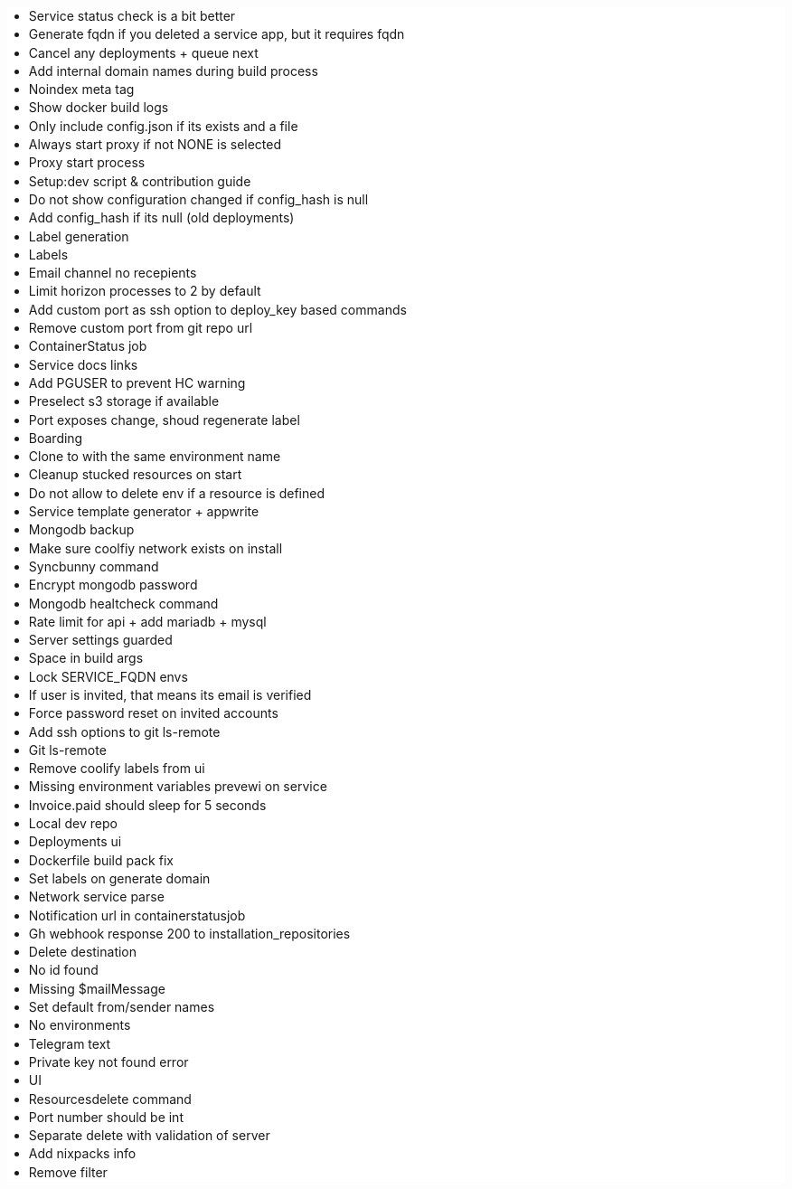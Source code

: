 - Service status check is a bit better
- Generate fqdn if you deleted a service app, but it requires fqdn
- Cancel any deployments + queue next
- Add internal domain names during build process
- Noindex meta tag
- Show docker build logs
- Only include config.json if its exists and a file
- Always start proxy if not NONE is selected
- Proxy start process
- Setup:dev script & contribution guide
- Do not show configuration changed if config_hash is null
- Add config_hash if its null (old deployments)
- Label generation
- Labels
- Email channel no recepients
- Limit horizon processes to 2 by default
- Add custom port as ssh option to deploy_key based commands
- Remove custom port from git repo url
- ContainerStatus job
- Service docs links
- Add PGUSER to prevent HC warning
- Preselect s3 storage if available
- Port exposes change, shoud regenerate label
- Boarding
- Clone to with the same environment name
- Cleanup stucked resources on start
- Do not allow to delete env if a resource is defined
- Service template generator + appwrite
- Mongodb backup
- Make sure coolfiy network exists on install
- Syncbunny command
- Encrypt mongodb password
- Mongodb healtcheck command
- Rate limit for api + add mariadb + mysql
- Server settings guarded
- Space in build args
- Lock SERVICE_FQDN envs
- If user is invited, that means its email is verified
- Force password reset on invited accounts
- Add ssh options to git ls-remote
- Git ls-remote
- Remove coolify labels from ui
- Missing environment variables prevewi on service
- Invoice.paid should sleep for 5 seconds
- Local dev repo
- Deployments ui
- Dockerfile build pack fix
- Set labels on generate domain
- Network service parse
- Notification url in containerstatusjob
- Gh webhook response 200 to installation_repositories
- Delete destination
- No id found
- Missing $mailMessage
- Set default from/sender names
- No environments
- Telegram text
- Private key not found error
- UI
- Resourcesdelete command
- Port number should be int
- Separate delete with validation of server
- Add nixpacks info
- Remove filter